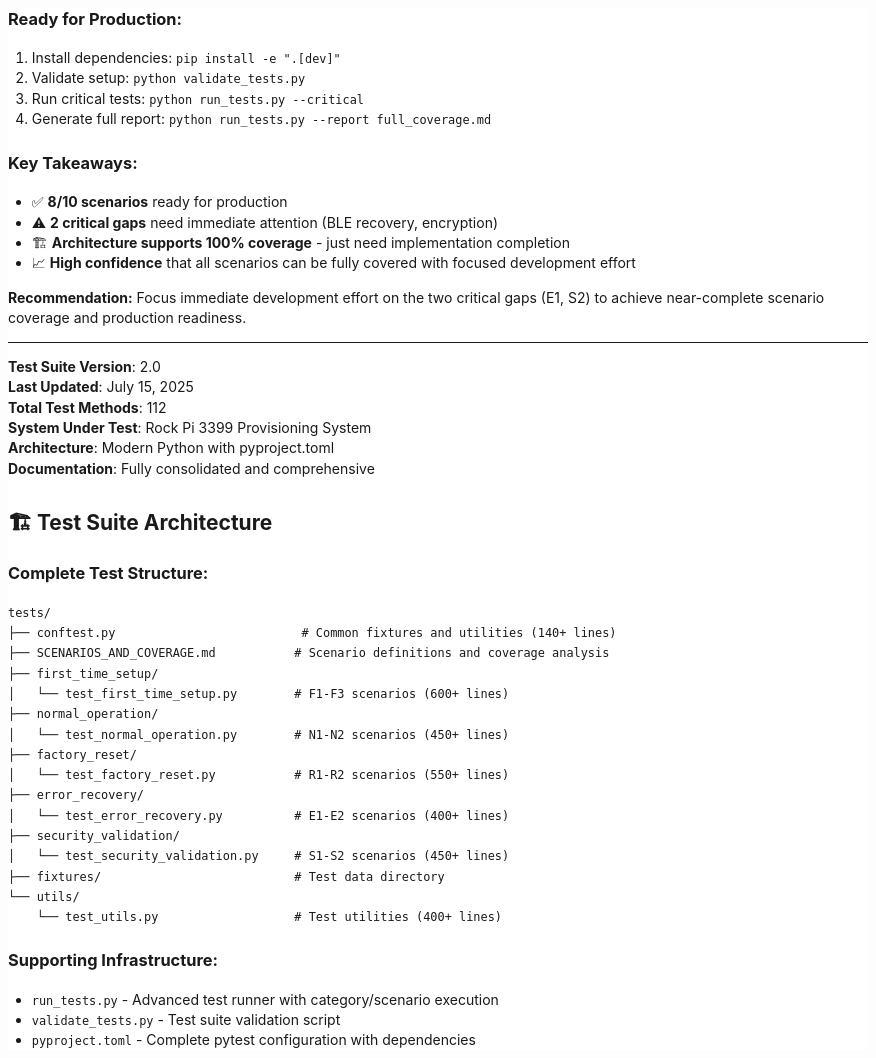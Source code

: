 ### **Ready for Production:**
1. Install dependencies: `pip install -e ".[dev]"`
2. Validate setup: `python validate_tests.py`
3. Run critical tests: `python run_tests.py --critical`
4. Generate full report: `python run_tests.py --report full_coverage.md`

### **Key Takeaways:**
- ✅ **8/10 scenarios** ready for production
- ⚠️ **2 critical gaps** need immediate attention (BLE recovery, encryption)
- 🏗️ **Architecture supports 100% coverage** - just need implementation completion
- 📈 **High confidence** that all scenarios can be fully covered with focused development effort

**Recommendation:** Focus immediate development effort on the two critical gaps (E1, S2) to achieve near-complete scenario coverage and production readiness.

---

**Test Suite Version**: 2.0  
**Last Updated**: July 15, 2025  
**Total Test Methods**: 112  
**System Under Test**: Rock Pi 3399 Provisioning System  
**Architecture**: Modern Python with pyproject.toml  
**Documentation**: Fully consolidated and comprehensive

## 🏗️ Test Suite Architecture

### **Complete Test Structure:**
```
tests/
├── conftest.py                          # Common fixtures and utilities (140+ lines)
├── SCENARIOS_AND_COVERAGE.md           # Scenario definitions and coverage analysis
├── first_time_setup/
│   └── test_first_time_setup.py        # F1-F3 scenarios (600+ lines)
├── normal_operation/
│   └── test_normal_operation.py        # N1-N2 scenarios (450+ lines)
├── factory_reset/
│   └── test_factory_reset.py           # R1-R2 scenarios (550+ lines)
├── error_recovery/
│   └── test_error_recovery.py          # E1-E2 scenarios (400+ lines)
├── security_validation/
│   └── test_security_validation.py     # S1-S2 scenarios (450+ lines)
├── fixtures/                           # Test data directory
└── utils/
    └── test_utils.py                   # Test utilities (400+ lines)
```

### **Supporting Infrastructure:**
- `run_tests.py` - Advanced test runner with category/scenario execution
- `validate_tests.py` - Test suite validation script
- `pyproject.toml` - Complete pytest configuration with dependencies
